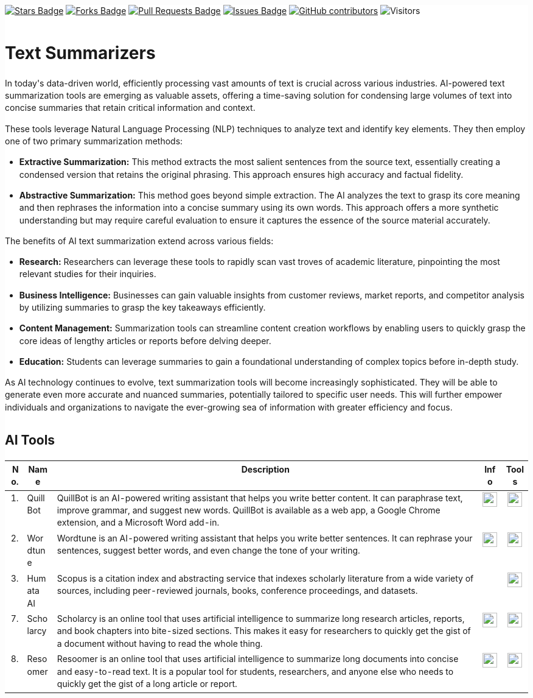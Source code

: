 <a href="https://github.com/drshahizan/SLR-FC/stargazers"><img src="https://img.shields.io/github/stars/drshahizan/SLR-FC" alt="Stars Badge"/></a>
<a href="https://github.com/drshahizan/SLR-FC/network/members"><img src="https://img.shields.io/github/forks/drshahizan/SLR-FC" alt="Forks Badge"/></a>
<a href="https://github.com/drshahizan/SLR-FC"><img src="https://img.shields.io/github/issues-pr/drshahizan/SLR-FC" alt="Pull Requests Badge"/></a>
<a href="https://github.com/drshahizan/SLR-FC/issues"><img src="https://img.shields.io/github/issues/drshahizan/SLR-FC" alt="Issues Badge"/></a>
<a href="https://github.com/drshahizan/SLR-FC/graphs/contributors"><img alt="GitHub contributors" src="https://img.shields.io/github/contributors/drshahizan/SLR-FC?color=2b9348"></a>
![Visitors](https://api.visitorbadge.io/api/visitors?path=https%3A%2F%2Fgithub.com%2Fdrshahizan%2FSLR-FC&labelColor=%23d9e3f0&countColor=%23697689&style=flat)

# Text Summarizers

In today's data-driven world, efficiently processing vast amounts of text is crucial across various industries. AI-powered text summarization tools are emerging as valuable assets, offering a time-saving solution for condensing large volumes of text into concise summaries that retain critical information and context.

These tools leverage Natural Language Processing (NLP) techniques to analyze text and identify key elements. They then employ one of two primary summarization methods:

* **Extractive Summarization:** This method extracts the most salient sentences from the source text, essentially creating a condensed version that retains the original phrasing. This approach ensures high accuracy and factual fidelity.

* **Abstractive Summarization:** This method goes beyond simple extraction. The AI analyzes the text to grasp its core meaning and then rephrases the information into a concise summary using its own words. This approach offers a more synthetic understanding but may require careful evaluation to ensure it captures the essence of the source material accurately.

The benefits of AI text summarization extend across various fields:

* **Research:** Researchers can leverage these tools to rapidly scan vast troves of academic literature, pinpointing the most relevant studies for their inquiries.

* **Business Intelligence:** Businesses can gain valuable insights from customer reviews, market reports, and competitor analysis by utilizing summaries to grasp the key takeaways efficiently.

* **Content Management:** Summarization tools can streamline content creation workflows by enabling users to quickly grasp the core ideas of lengthy articles or reports before delving deeper.

* **Education:** Students can leverage summaries to gain a foundational understanding of complex topics before in-depth study.

As AI technology continues to evolve, text summarization tools will become increasingly sophisticated. They will be able to generate even more accurate and nuanced summaries, potentially tailored to specific user needs. This will further empower individuals and organizations to navigate the ever-growing sea of information with greater efficiency and focus.

## AI Tools

| No.  | Name | Description | Info | Tools |
|------: | ------------------|-----|:--------:|:--------:|
| 1. | QuillBot | QuillBot is an AI-powered writing assistant that helps you write better content. It can paraphrase text, improve grammar, and suggest new words. QuillBot is available as a web app, a Google Chrome extension, and a Microsoft Word add-in.|<a href="https://drshahizan.gitbook.io/ai-tools/ai-tools/text-summarizers/quillbot" ><img src="../images/rfp.png" width="24px" height="24px" ></a> | <a href="https://quillbot.com/" ><img src="../images/download.gif" width="24px" height="24px" ></a> |
| 2. | Wordtune | Wordtune is an AI-powered writing assistant that helps you write better sentences. It can rephrase your sentences, suggest better words, and even change the tone of your writing. |<a href="https://drshahizan.gitbook.io/ai-tools/ai-tools/text-summarizers/wordtune" ><img src="../images/rfp.png" width="24px" height="24px" ></a> | <a href="https://www.wordtune.com/" ><img src="../images/download.gif" width="24px" height="24px" ></a> |
| 3. | Humata AI | Scopus is a citation index and abstracting service that indexes scholarly literature from a wide variety of sources, including peer-reviewed journals, books, conference proceedings, and datasets. || <a href="https://www.humata.ai/" ><img src="../images/download.gif" width="24px" height="24px" ></a> |
| 7. | Scholarcy | Scholarcy is an online tool that uses artificial intelligence to summarize long research articles, reports, and book chapters into bite-sized sections. This makes it easy for researchers to quickly get the gist of a document without having to read the whole thing. |<a href="https://drshahizan.gitbook.io/ai-tools/ai-tools/text-summarizers/scholarcy" ><img src="../images/rfp.png" width="24px" height="24px" ></a> | <a href="https://www.scholarcy.com/" ><img src="../images/download.gif" width="24px" height="24px" ></a> |
| 8. | Resoomer | Resoomer is an online tool that uses artificial intelligence to summarize long documents into concise and easy-to-read text. It is a popular tool for students, researchers, and anyone else who needs to quickly get the gist of a long article or report. |<a href="https://drshahizan.gitbook.io/ai-tools/ai-tools/text-summarizers/resoomer" ><img src="../images/rfp.png" width="24px" height="24px" ></a> | <a href="https://resoomer.com/en/" ><img src="../images/download.gif" width="24px" height="24px" ></a> |